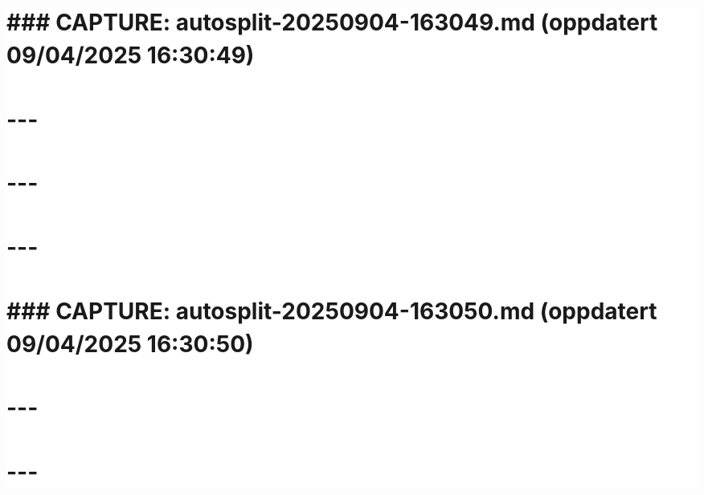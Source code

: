 #

#

#

#

#

# \### CAPTURE: autosplit-20250904-163049.md (oppdatert 09/04/2025 16:30:49)

# ---

#

#

# ---

#

#

#

# ---

#

#

#

#

#

# \### CAPTURE: autosplit-20250904-163050.md (oppdatert 09/04/2025 16:30:50)

# ---

#

#

# ---

#
